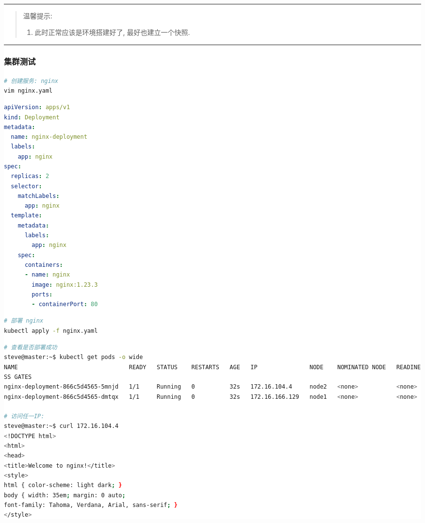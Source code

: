 

----

> 温馨提示:
>
> 1. 此时正常应该是环境搭建好了, 最好也建立一个快照.

----



### 集群测试

```bash
# 创建服务: nginx
vim nginx.yaml
```

```yaml
apiVersion: apps/v1
kind: Deployment
metadata:
  name: nginx-deployment
  labels:
    app: nginx
spec:
  replicas: 2
  selector:
    matchLabels:
      app: nginx
  template:
    metadata:
      labels:
        app: nginx
    spec:
      containers:
      - name: nginx
        image: nginx:1.23.3
        ports:
        - containerPort: 80
```

```bash
# 部署 nginx
kubectl apply -f nginx.yaml
```

```bash
# 查看是否部署成功
steve@master:~$ kubectl get pods -o wide
NAME                                READY   STATUS    RESTARTS   AGE   IP               NODE    NOMINATED NODE   READINESS GATES
nginx-deployment-866c5d4565-5mnjd   1/1     Running   0          32s   172.16.104.4     node2   <none>           <none>
nginx-deployment-866c5d4565-dmtqx   1/1     Running   0          32s   172.16.166.129   node1   <none>           <none>

# 访问任一IP:
steve@master:~$ curl 172.16.104.4
<!DOCTYPE html>
<html>
<head>
<title>Welcome to nginx!</title>
<style>
html { color-scheme: light dark; }
body { width: 35em; margin: 0 auto;
font-family: Tahoma, Verdana, Arial, sans-serif; }
</style>
```